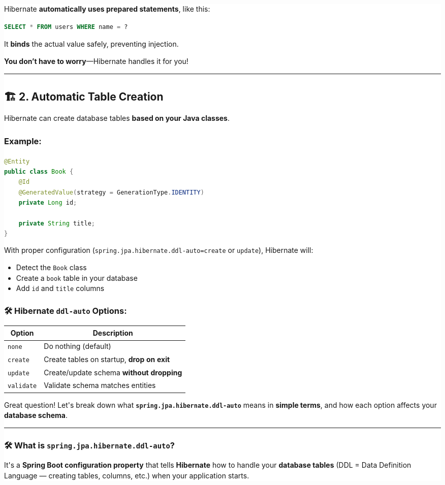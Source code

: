 Hibernate **automatically uses prepared statements**, like this:

```sql
SELECT * FROM users WHERE name = ?
```

It **binds** the actual value safely, preventing injection.

**You don’t have to worry**—Hibernate handles it for you!

---

## 🏗️ 2. **Automatic Table Creation**

Hibernate can create database tables **based on your Java classes**.

### Example:

```java
@Entity
public class Book {
    @Id
    @GeneratedValue(strategy = GenerationType.IDENTITY)
    private Long id;

    private String title;
}
```

With proper configuration (`spring.jpa.hibernate.ddl-auto=create` or `update`), Hibernate will:

- Detect the `Book` class
- Create a `book` table in your database
- Add `id` and `title` columns

### 🛠 Hibernate `ddl-auto` Options:

| Option     | Description                                |
| ---------- | ------------------------------------------ |
| `none`     | Do nothing (default)                       |
| `create`   | Create tables on startup, **drop on exit** |
| `update`   | Create/update schema **without dropping**  |
| `validate` | Validate schema matches entities           |

Great question! Let's break down what **`spring.jpa.hibernate.ddl-auto`** means in **simple terms**, and how each option affects your **database schema**.

---

### 🛠 **What is `spring.jpa.hibernate.ddl-auto`?**

It's a **Spring Boot configuration property** that tells **Hibernate** how to handle your **database tables** (DDL = Data Definition Language — creating tables, columns, etc.) when your application starts.

